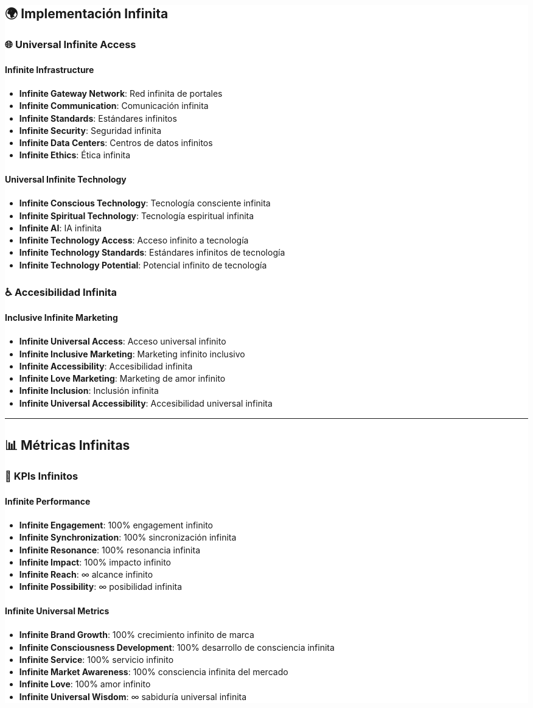 
## 🌍 Implementación Infinita

### 🌐 **Universal Infinite Access**

#### **Infinite Infrastructure**
- **Infinite Gateway Network**: Red infinita de portales
- **Infinite Communication**: Comunicación infinita
- **Infinite Standards**: Estándares infinitos
- **Infinite Security**: Seguridad infinita
- **Infinite Data Centers**: Centros de datos infinitos
- **Infinite Ethics**: Ética infinita

#### **Universal Infinite Technology**
- **Infinite Conscious Technology**: Tecnología consciente infinita
- **Infinite Spiritual Technology**: Tecnología espiritual infinita
- **Infinite AI**: IA infinita
- **Infinite Technology Access**: Acceso infinito a tecnología
- **Infinite Technology Standards**: Estándares infinitos de tecnología
- **Infinite Technology Potential**: Potencial infinito de tecnología

### ♿ **Accesibilidad Infinita**

#### **Inclusive Infinite Marketing**
- **Infinite Universal Access**: Acceso universal infinito
- **Infinite Inclusive Marketing**: Marketing infinito inclusivo
- **Infinite Accessibility**: Accesibilidad infinita
- **Infinite Love Marketing**: Marketing de amor infinito
- **Infinite Inclusion**: Inclusión infinita
- **Infinite Universal Accessibility**: Accesibilidad universal infinita

---

## 📊 Métricas Infinitas

### 🎯 **KPIs Infinitos**

#### **Infinite Performance**
- **Infinite Engagement**: 100% engagement infinito
- **Infinite Synchronization**: 100% sincronización infinita
- **Infinite Resonance**: 100% resonancia infinita
- **Infinite Impact**: 100% impacto infinito
- **Infinite Reach**: ∞ alcance infinito
- **Infinite Possibility**: ∞ posibilidad infinita

#### **Infinite Universal Metrics**
- **Infinite Brand Growth**: 100% crecimiento infinito de marca
- **Infinite Consciousness Development**: 100% desarrollo de consciencia infinita
- **Infinite Service**: 100% servicio infinito
- **Infinite Market Awareness**: 100% consciencia infinita del mercado
- **Infinite Love**: 100% amor infinito
- **Infinite Universal Wisdom**: ∞ sabiduría universal infinita
